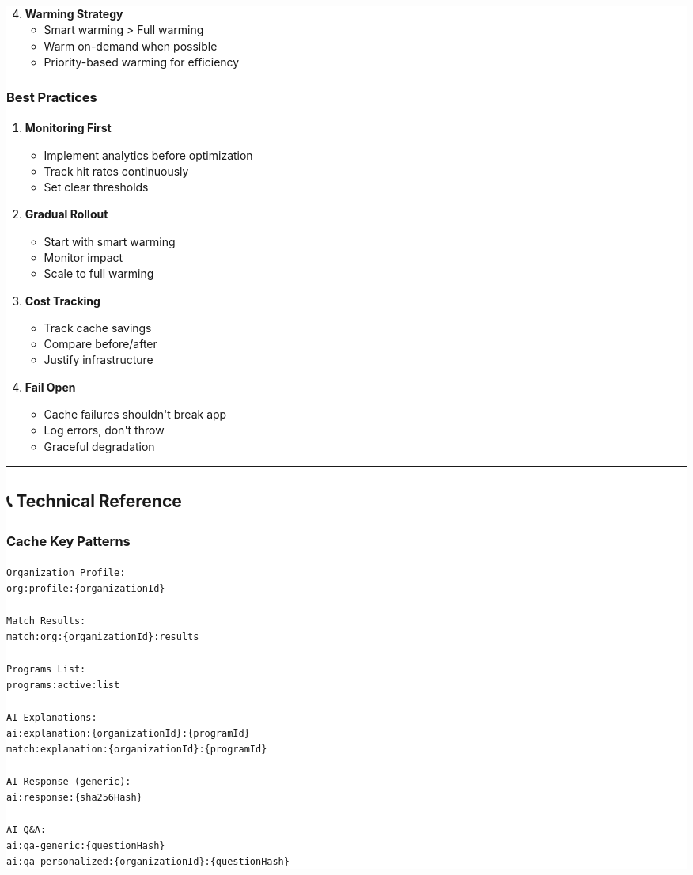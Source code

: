 4. **Warming Strategy**
   - Smart warming > Full warming
   - Warm on-demand when possible
   - Priority-based warming for efficiency

### Best Practices

1. **Monitoring First**
   - Implement analytics before optimization
   - Track hit rates continuously
   - Set clear thresholds

2. **Gradual Rollout**
   - Start with smart warming
   - Monitor impact
   - Scale to full warming

3. **Cost Tracking**
   - Track cache savings
   - Compare before/after
   - Justify infrastructure

4. **Fail Open**
   - Cache failures shouldn't break app
   - Log errors, don't throw
   - Graceful degradation

---

## 📞 Technical Reference

### Cache Key Patterns

```
Organization Profile:
org:profile:{organizationId}

Match Results:
match:org:{organizationId}:results

Programs List:
programs:active:list

AI Explanations:
ai:explanation:{organizationId}:{programId}
match:explanation:{organizationId}:{programId}

AI Response (generic):
ai:response:{sha256Hash}

AI Q&A:
ai:qa-generic:{questionHash}
ai:qa-personalized:{organizationId}:{questionHash}
```
